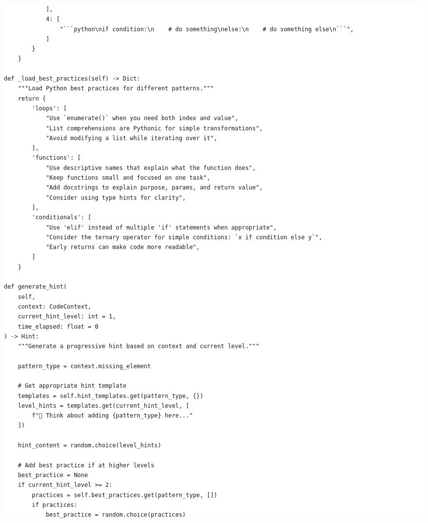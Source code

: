                 ],
                4: [
                    "```python\nif condition:\n    # do something\nelse:\n    # do something else\n```",
                ]
            }
        }
    
    def _load_best_practices(self) -> Dict:
        """Load Python best practices for different patterns."""
        return {
            'loops': [
                "Use `enumerate()` when you need both index and value",
                "List comprehensions are Pythonic for simple transformations",
                "Avoid modifying a list while iterating over it",
            ],
            'functions': [
                "Use descriptive names that explain what the function does",
                "Keep functions small and focused on one task",
                "Add docstrings to explain purpose, params, and return value",
                "Consider using type hints for clarity",
            ],
            'conditionals': [
                "Use 'elif' instead of multiple 'if' statements when appropriate",
                "Consider the ternary operator for simple conditions: `x if condition else y`",
                "Early returns can make code more readable",
            ]
        }
    
    def generate_hint(
        self, 
        context: CodeContext, 
        current_hint_level: int = 1,
        time_elapsed: float = 0
    ) -> Hint:
        """Generate a progressive hint based on context and current level."""
        
        pattern_type = context.missing_element
        
        # Get appropriate hint template
        templates = self.hint_templates.get(pattern_type, {})
        level_hints = templates.get(current_hint_level, [
            f"🤔 Think about adding {pattern_type} here..."
        ])
        
        hint_content = random.choice(level_hints)
        
        # Add best practice if at higher levels
        best_practice = None
        if current_hint_level >= 2:
            practices = self.best_practices.get(pattern_type, [])
            if practices:
                best_practice = random.choice(practices)
        